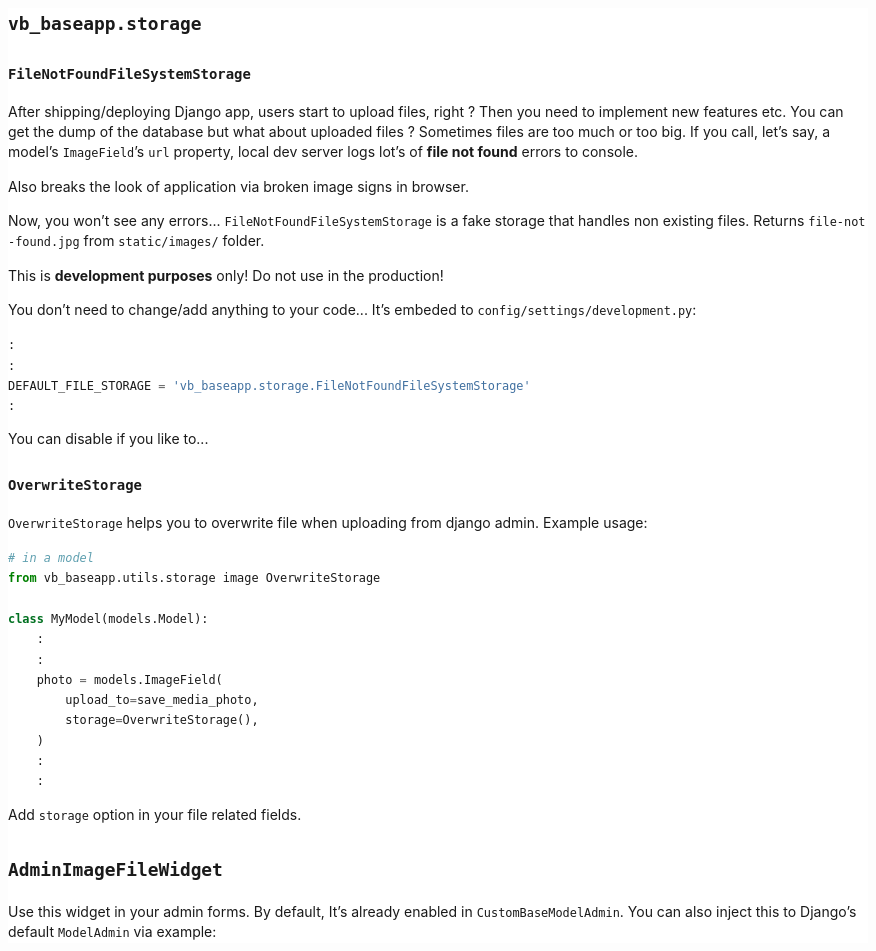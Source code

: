 ## `vb_baseapp.storage`

### `FileNotFoundFileSystemStorage`

After shipping/deploying Django app, users start to upload files, right ?
Then you need to implement new features etc. You can get the dump of the
database but what about uploaded files ? Sometimes files are too much or
too big. If you call, let’s say, a model’s `ImageField`’s `url` property,
local dev server logs lot’s of **file not found** errors to console.

Also breaks the look of application via broken image signs in browser.

Now, you won’t see any errors... `FileNotFoundFileSystemStorage` is a
fake storage that handles non existing files. Returns `file-not-found.jpg`
from `static/images/` folder.

This is **development purposes** only! Do not use in the production!

You don’t need to change/add anything to your code... It’s embeded to
`config/settings/development.py`:

```python
:
:
DEFAULT_FILE_STORAGE = 'vb_baseapp.storage.FileNotFoundFileSystemStorage'
:
```

You can disable if you like to...

### `OverwriteStorage`

`OverwriteStorage` helps you to overwrite file when uploading from django
admin. Example usage:

```python
# in a model
from vb_baseapp.utils.storage image OverwriteStorage

class MyModel(models.Model):
    :
    :
    photo = models.ImageField(
        upload_to=save_media_photo,
        storage=OverwriteStorage(),
    )
    :
    :
```

Add `storage` option in your file related fields.

## `AdminImageFileWidget`

Use this widget in your admin forms. By default, It’s already enabled in
`CustomBaseModelAdmin`. You can also inject this to Django’s default `ModelAdmin`
via example:
